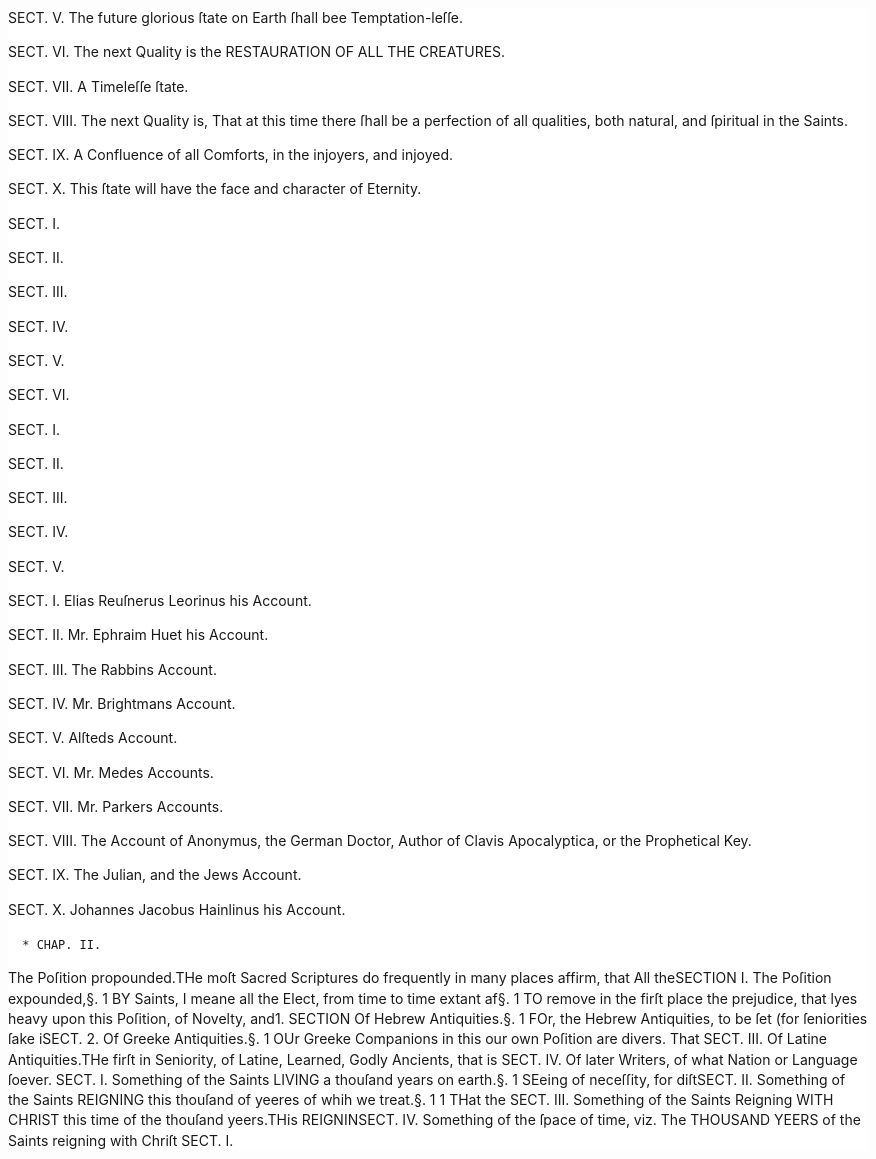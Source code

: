 SECT. V. The future glorious ſtate on Earth ſhall bee Temptation-leſſe.

SECT. VI. The next Quality is the RESTAURATION OF ALL THE CREATURES.

SECT. VII. A Timeleſſe ſtate.

SECT. VIII. The next Quality is, That at this time there ſhall be a perfection of all qualities, both natural, and ſpiritual in the Saints.

SECT. IX. A Confluence of all Comforts, in the injoyers, and injoyed.

SECT. X. This ſtate will have the face and character of Eternity.

SECT. I.

SECT. II.

SECT. III.

SECT. IV.

SECT. V.

SECT. VI.

SECT. I.

SECT. II.

SECT. III.

SECT. IV.

SECT. V.

SECT. I. Elias Reuſnerus Leorinus his Account.

SECT. II. Mr. Ephraim Huet his Account.

SECT. III. The Rabbins Account.

SECT. IV. Mr. Brightmans Account.

SECT. V. Alſteds Account.

SECT. VI. Mr. Medes Accounts.

SECT. VII. Mr. Parkers Accounts.

SECT. VIII. The Account of Anonymus, the German Doctor, Author of Clavis Apocalyptica, or the Prophetical Key.

SECT. IX. The Julian, and the Jews Account.

SECT. X. Johannes Jacobus Hainlinus his Account.

      * CHAP. II.
The Poſition propounded.THe moſt Sacred Scriptures do frequently in many places affirm, that All theSECTION I. The Poſition expounded,§. 1 BY Saints, I meane all the Elect, from time to time extant af§. 1 TO remove in the firſt place the prejudice, that lyes heavy upon this Poſition, of Novelty, and1. SECTION Of Hebrew Antiquities.§. 1 FOr, the Hebrew Antiquities, to be ſet (for ſeniorities ſake iSECT. 2. Of Greeke Antiquities.§. 1 OUr Greeke Companions in this our own Poſition are divers. That SECT. III. Of Latine Antiquities.THe firſt in Seniority, of Latine, Learned, Godly Ancients, that is
SECT. IV. Of later Writers, of what Nation or Language ſoever.
SECT. I. Something of the Saints LIVING a thouſand years on earth.§. 1 SEeing of neceſſity, for diſtSECT. II. Something of the Saints REIGNING this thouſand of yeeres of whih we treat.§. 1 1 THat the SECT. III. Something of the Saints Reigning WITH CHRIST this time of the thouſand yeers.THis REIGNINSECT. IV. Something of the ſpace of time, viz. The THOUSAND YEERS of the Saints reigning with Chriſt
SECT. I.
